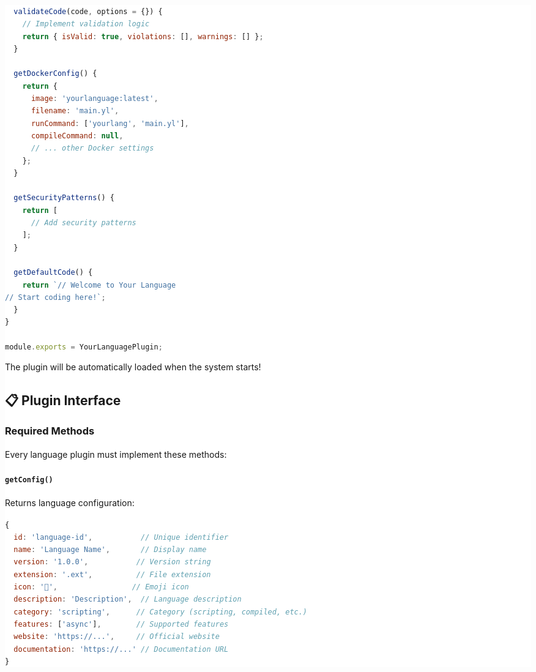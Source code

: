 ```javascript
  validateCode(code, options = {}) {
    // Implement validation logic
    return { isValid: true, violations: [], warnings: [] };
  }

  getDockerConfig() {
    return {
      image: 'yourlanguage:latest',
      filename: 'main.yl',
      runCommand: ['yourlang', 'main.yl'],
      compileCommand: null,
      // ... other Docker settings
    };
  }

  getSecurityPatterns() {
    return [
      // Add security patterns
    ];
  }

  getDefaultCode() {
    return `// Welcome to Your Language
// Start coding here!`;
  }
}

module.exports = YourLanguagePlugin;
```

The plugin will be automatically loaded when the system starts!

## 📋 Plugin Interface

### Required Methods

Every language plugin must implement these methods:

#### `getConfig()`
Returns language configuration:
```javascript
{
  id: 'language-id',           // Unique identifier
  name: 'Language Name',       // Display name
  version: '1.0.0',           // Version string
  extension: '.ext',          // File extension
  icon: '🚀',                 // Emoji icon
  description: 'Description',  // Language description
  category: 'scripting',      // Category (scripting, compiled, etc.)
  features: ['async'],        // Supported features
  website: 'https://...',     // Official website
  documentation: 'https://...' // Documentation URL
}
```
